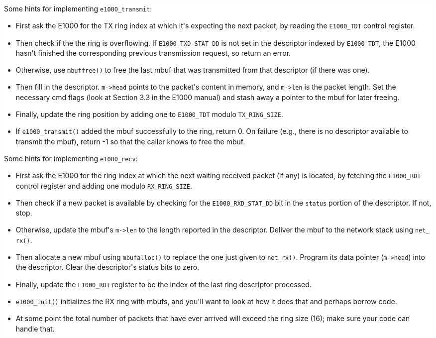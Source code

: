 Some hints for implementing `e1000_transmit`:

- First ask the E1000 for the TX ring index
  at which it's expecting the next packet, by reading the
  `E1000_TDT` control register.

- Then check if the the ring is overflowing. If `E1000_TXD_STAT_DD` is
  not set in the descriptor indexed by `E1000_TDT`,
  the E1000 hasn't finished the corresponding previous transmission
  request, so return an error.

- Otherwise, use `mbuffree()` to free the last mbuf that was
  transmitted from that descriptor (if there was one).

- Then fill in the descriptor. `m->head` points to the
  packet's content in memory, and `m->len` is the packet length.
  Set the necessary cmd flags (look at Section 3.3 in the E1000 manual) and stash away a
  pointer to the mbuf for later freeing.

- Finally, update the ring position by adding one to `E1000_TDT`
   modulo `TX_RING_SIZE`.

- If `e1000_transmit()` added the mbuf successfully to the ring, return 0.
   On failure (e.g., there
   is no descriptor available to transmit the mbuf), return -1 so that
   the caller knows to free the mbuf.



Some hints for implementing `e1000_recv`:

- First ask the E1000 for the ring index at which the next waiting
  received packet (if any) is located, by fetching the `E1000_RDT`
  control register and adding
  one modulo `RX_RING_SIZE`.

- Then check if a new packet is available by checking for the
  `E1000_RXD_STAT_DD` bit in the `status` portion of the descriptor.
  If not, stop.

- Otherwise, update the mbuf's `m->len` to the length reported in the
   descriptor. Deliver the mbuf to the
   network stack using `net_rx()`.


- Then allocate a new mbuf using `mbufalloc()` to replace the one just given to `net_rx()`.
   Program its data pointer (`m->head`) into the
  descriptor. Clear the descriptor's status bits to zero.

- Finally, update the `E1000_RDT` register to be the index
  of the last ring descriptor processed.

- `e1000_init()` initializes the RX ring with mbufs,
  and you'll want to look at how it does that and perhaps borrow code.

- At some point the total number of packets that have ever
  arrived will exceed the ring size (16); make sure your
  code can handle that.

